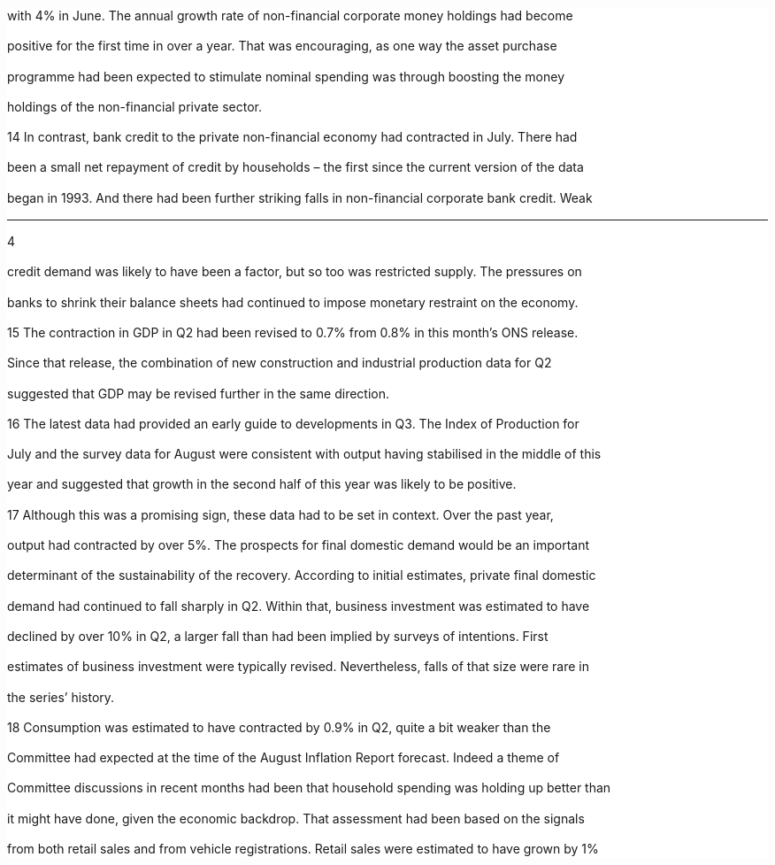 with 4% in June. The annual growth rate of non-financial corporate money holdings had become

positive for the first time in over a year. That was encouraging, as one way the asset purchase

programme had been expected to stimulate nominal spending was through boosting the money

holdings of the non-financial private sector.

14 In contrast, bank credit to the private non-financial economy had contracted in July. There had

been a small net repayment of credit by households – the first since the current version of the data

began in 1993. And there had been further striking falls in non-financial corporate bank credit. Weak


-----

4

credit demand was likely to have been a factor, but so too was restricted supply. The pressures on

banks to shrink their balance sheets had continued to impose monetary restraint on the economy.

15 The contraction in GDP in Q2 had been revised to 0.7% from 0.8% in this month’s ONS release.

Since that release, the combination of new construction and industrial production data for Q2

suggested that GDP may be revised further in the same direction.

16 The latest data had provided an early guide to developments in Q3. The Index of Production for

July and the survey data for August were consistent with output having stabilised in the middle of this

year and suggested that growth in the second half of this year was likely to be positive.

17 Although this was a promising sign, these data had to be set in context. Over the past year,

output had contracted by over 5%. The prospects for final domestic demand would be an important

determinant of the sustainability of the recovery. According to initial estimates, private final domestic

demand had continued to fall sharply in Q2. Within that, business investment was estimated to have

declined by over 10% in Q2, a larger fall than had been implied by surveys of intentions. First

estimates of business investment were typically revised. Nevertheless, falls of that size were rare in

the series’ history.

18 Consumption was estimated to have contracted by 0.9% in Q2, quite a bit weaker than the

Committee had expected at the time of the August Inflation Report forecast. Indeed a theme of

Committee discussions in recent months had been that household spending was holding up better than

it might have done, given the economic backdrop. That assessment had been based on the signals

from both retail sales and from vehicle registrations. Retail sales were estimated to have grown by 1%

